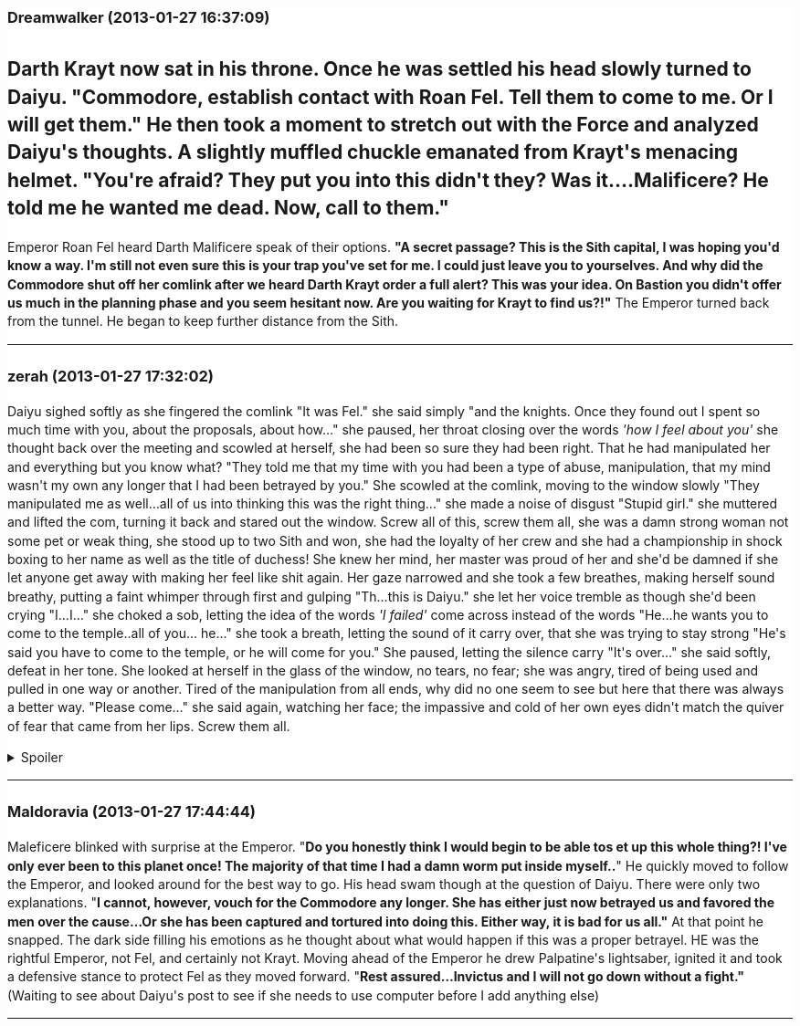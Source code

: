 
### **Dreamwalker** (2013-01-27 16:37:09)

Darth Krayt now sat in his throne. Once he was settled his head slowly turned to Daiyu. **"Commodore, establish contact with Roan Fel. Tell them to come to me. Or I will get them."**
He then took a moment to stretch out with the Force and analyzed Daiyu's thoughts. A slightly muffled chuckle emanated from Krayt's menacing helmet. **"You're afraid? They put you into this didn't they? Was it….Malificere? He told me he wanted me dead. Now, call to them."**
---------------------------------------------------------------------------------------------------------------------------------------------------------
Emperor Roan Fel heard Darth Malificere speak of their options. **"A secret passage? This is the Sith capital, I was hoping you'd know a way. I'm still not even sure this is your trap you've set for me. I could just leave you to yourselves. And why did the Commodore shut off her comlink after we heard Darth Krayt order a full alert? This was your idea. On Bastion you didn't offer us much in the planning phase and you seem hesitant now. Are you waiting for Krayt to find us?!"**
The Emperor turned back from the tunnel. He began to keep further distance from the Sith.

---

### **zerah** (2013-01-27 17:32:02)

Daiyu sighed softly as she fingered the comlink "It was Fel." she said simply "and the knights. Once they found out I spent so much time with you, about the proposals, about how…" she paused, her throat closing over the words *'how I feel about you'* she thought back over the meeting and scowled at herself, she had been so sure they had been right. That he had manipulated her and everything but you know what? "They told me that my time with you had been a type of abuse, manipulation, that my mind wasn't my own any longer that I had been betrayed by you." She scowled at the comlink, moving to the window slowly "They manipulated me as well…all of us into thinking this was the right thing…" she made a noise of disgust "Stupid girl." she muttered and lifted the com, turning it back and stared out the window.
Screw all of this, screw them all, she was a damn strong woman not some pet or weak thing, she stood up to two Sith and won, she had the loyalty of her crew and she had a championship in shock boxing to her name as well as the title of duchess! She knew her mind, her master was proud of her and she'd be damned if she let anyone get away with making her feel like shit again.
Her gaze narrowed and she took a few breathes, making herself sound breathy, putting a faint whimper through first and gulping "Th…this is Daiyu." she let her voice tremble as though she'd been crying "I…I…" she choked a sob, letting the idea of the words *'I failed'* come across instead of the words "He…he wants you to come to the temple..all of you… he…" she took a breath, letting the sound of it carry over, that she was trying to stay strong "He's said you have to come to the temple, or he will come for you." She paused, letting the silence carry "It's over…" she said softly, defeat in her tone.
She looked at herself in the glass of the window, no tears, no fear; she was angry, tired of being used and pulled in one way or another. Tired of the manipulation from all ends, why did no one seem to see but here that there was always a better way. "Please come…" she said again, watching her face; the impassive and cold of her own eyes didn't match the quiver of fear that came from her lips.
Screw them all.
<details><summary>Spoiler</summary></details>

---

### **Maldoravia** (2013-01-27 17:44:44)

Maleficere blinked with surprise at the Emperor. "**Do you honestly think I would begin to be able tos et up this whole thing?! I've only ever been to this planet once! The majority of that time I had a damn worm put inside myself..**" He quickly moved to follow the Emperor, and looked around for the best way to go. His head swam though at the question of Daiyu. There were only two explanations. "**I cannot, however, vouch for the Commodore any longer. She has either just now betrayed us and favored the men over the cause…Or she has been captured and tortured into doing this. Either way, it is bad for us all."**
At that point he snapped. The dark side filling his emotions as he thought about what would happen if this was a proper betrayel. HE was the rightful Emperor, not Fel, and certainly not Krayt. Moving ahead of the Emperor he drew Palpatine's lightsaber, ignited it and took a defensive stance to protect Fel as they moved forward. "**Rest assured…Invictus and I will not go down without a fight."**
(Waiting to see about Daiyu's post to see if she needs to use computer before I add anything else)

---
